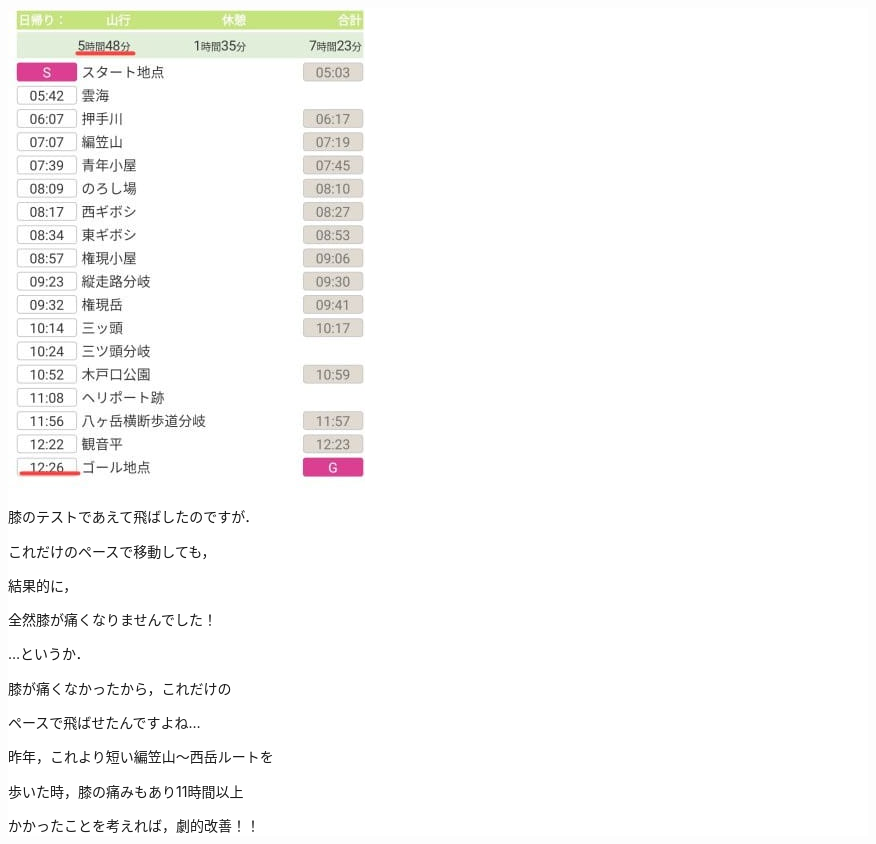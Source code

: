 ![56d9c8e31a85fe24ad3b3a906967488e.jpg](images/56d9c8e31a85fe24ad3b3a906967488e.jpg)







膝のテストであえて飛ばしたのですが．


これだけのペースで移動しても，


結果的に，


全然膝が痛くなりませんでした！





…というか．


膝が痛くなかったから，これだけの


ペースで飛ばせたんですよね…


昨年，これより短い編笠山～西岳ルートを


歩いた時，膝の痛みもあり11時間以上


かかったことを考えれば，劇的改善！！
